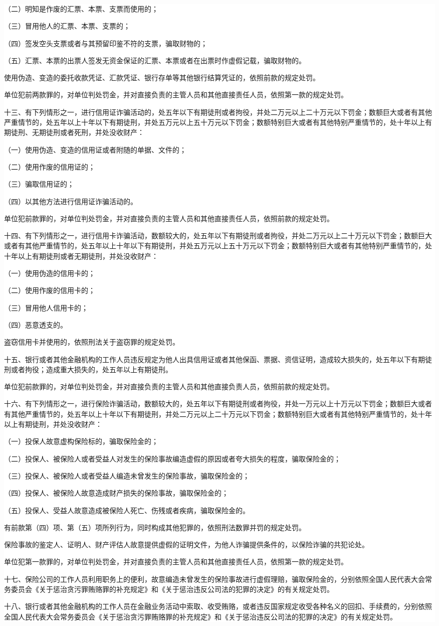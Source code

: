 （二）明知是作废的汇票、本票、支票而使用的；

（三）冒用他人的汇票、本票、支票的；

（四）签发空头支票或者与其预留印鉴不符的支票，骗取财物的；

（五）汇票、本票的出票人签发无资金保证的汇票、本票或者在出票时作虚假记载，骗取财物的。

使用伪造、变造的委托收款凭证、汇款凭证、银行存单等其他银行结算凭证的，依照前款的规定处罚。

单位犯前两款罪的，对单位判处罚金，并对直接负责的主管人员和其他直接责任人员，依照第一款的规定处罚。

十三、有下列情形之一，进行信用证诈骗活动的，处五年以下有期徒刑或者拘役，并处二万元以上二十万元以下罚金；数额巨大或者有其他严重情节的，处五年以上十年以下有期徒刑，并处五万元以上五十万元以下罚金；数额特别巨大或者有其他特别严重情节的，处十年以上有期徒刑、无期徒刑或者死刑，并处没收财产：

（一）使用伪造、变造的信用证或者附随的单据、文件的；

（二）使用作废的信用证的；

（三）骗取信用证的；

（四）以其他方法进行信用证诈骗活动的。

单位犯前款罪的，对单位判处罚金，并对直接负责的主管人员和其他直接责任人员，依照前款的规定处罚。

十四、有下列情形之一，进行信用卡诈骗活动，数额较大的，处五年以下有期徒刑或者拘役，并处二万元以上二十万元以下罚金；数额巨大或者有其他严重情节的，处五年以上十年以下有期徒刑，并处五万元以上五十万元以下罚金；数额特别巨大或者有其他特别严重情节的，处十年以上有期徒刑或者无期徒刑，并处没收财产：

（一）使用伪造的信用卡的；

（二）使用作废的信用卡的；

（三）冒用他人信用卡的；

（四）恶意透支的。

盗窃信用卡并使用的，依照刑法关于盗窃罪的规定处罚。

十五、银行或者其他金融机构的工作人员违反规定为他人出具信用证或者其他保函、票据、资信证明，造成较大损失的，处五年以下有期徒刑或者拘役；造成重大损失的，处五年以上有期徒刑。

单位犯前款罪的，对单位判处罚金，并对直接负责的主管人员和其他直接负责人员，依照前款的规定处罚。

十六、有下列情形之一，进行保险诈骗活动，数额较大的，处五年以下有期徒刑或者拘役，并处一万元以上十万元以下罚金；数额巨大或者有其他严重情节的，处五年以上十年以下有期徒刑，并处二万元以上二十万元以下罚金；数额特别巨大或者有其他特别严重情节的，处十年以上有期徒刑，并处没收财产：

（一）投保人故意虚构保险标的，骗取保险金的；

（二）投保人、被保险人或者受益人对发生的保险事故编造虚假的原因或者夸大损失的程度，骗取保险金的；

（三）投保人、被保险人或者受益人编造未曾发生的保险事故，骗取保险金的；

（四）投保人、被保险人故意造成财产损失的保险事故，骗取保险金的；

（五）投保人、受益人故意造成被保险人死亡、伤残或者疾病，骗取保险金的。

有前款第（四）项、第（五）项所列行为，同时构成其他犯罪的，依照刑法数罪并罚的规定处罚。

保险事故的鉴定人、证明人、财产评估人故意提供虚假的证明文件，为他人诈骗提供条件的，以保险诈骗的共犯论处。

单位犯第一款罪的，对单位判处罚金，并对直接负责的主管人员和其他直接责任人员，依照第一款的规定处罚。

十七、保险公司的工作人员利用职务上的便利，故意编造未曾发生的保险事故进行虚假理赔，骗取保险金的，分别依照全国人民代表大会常务委员会《关于惩治贪污罪贿赂罪的补充规定》和《关于惩治违反公司法的犯罪的决定》的有关规定处罚。

十八、银行或者其他金融机构的工作人员在金融业务活动中索取、收受贿赂，或者违反国家规定收受各种名义的回扣、手续费的，分别依照全国人民代表大会常务委员会《关于惩治贪污罪贿赂罪的补充规定》和《关于惩治违反公司法的犯罪的决定》的有关规定处罚。
